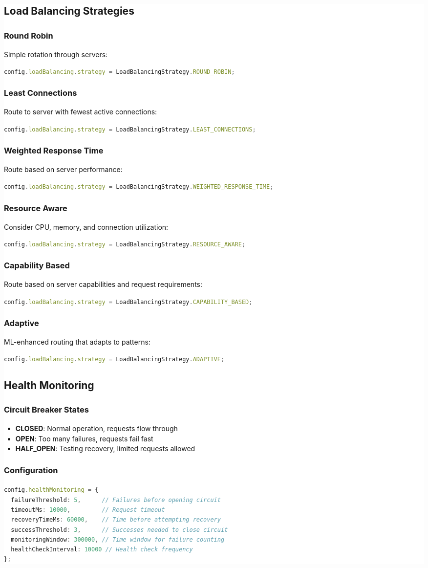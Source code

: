## Load Balancing Strategies

### Round Robin
Simple rotation through servers:
```typescript
config.loadBalancing.strategy = LoadBalancingStrategy.ROUND_ROBIN;
```

### Least Connections
Route to server with fewest active connections:
```typescript
config.loadBalancing.strategy = LoadBalancingStrategy.LEAST_CONNECTIONS;
```

### Weighted Response Time
Route based on server performance:
```typescript
config.loadBalancing.strategy = LoadBalancingStrategy.WEIGHTED_RESPONSE_TIME;
```

### Resource Aware
Consider CPU, memory, and connection utilization:
```typescript
config.loadBalancing.strategy = LoadBalancingStrategy.RESOURCE_AWARE;
```

### Capability Based
Route based on server capabilities and request requirements:
```typescript
config.loadBalancing.strategy = LoadBalancingStrategy.CAPABILITY_BASED;
```

### Adaptive
ML-enhanced routing that adapts to patterns:
```typescript
config.loadBalancing.strategy = LoadBalancingStrategy.ADAPTIVE;
```

## Health Monitoring

### Circuit Breaker States

- **CLOSED**: Normal operation, requests flow through
- **OPEN**: Too many failures, requests fail fast
- **HALF_OPEN**: Testing recovery, limited requests allowed

### Configuration

```typescript
config.healthMonitoring = {
  failureThreshold: 5,      // Failures before opening circuit
  timeoutMs: 10000,         // Request timeout
  recoveryTimeMs: 60000,    // Time before attempting recovery
  successThreshold: 3,      // Successes needed to close circuit
  monitoringWindow: 300000, // Time window for failure counting
  healthCheckInterval: 10000 // Health check frequency
};
```
